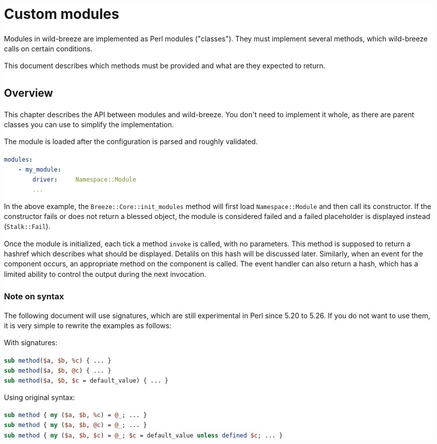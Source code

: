 # Custom modules

Modules in wild-breeze are implemented as Perl modules ("classes").
They must implement several methods, which wild-breeze calls on certain
conditions.

This document describes which methods must be provided and what are they
expected to return.

## Overview

This chapter describes the API between modules and wild-breeze.
You don't need to implement it whole, as there are parent classes you can
use to simplify the implementation.

The module is loaded after the configuration is parsed and roughly validated.

```yaml
modules:
    - my_module:
        driver:     Namespace::Module
        ...
```

In the above example, the `Breeze::Core::init_modules` method will first
load `Namespace::Module` and then call its constructor. If the constructor
fails or does not return a blessed object, the module is considered failed
and a failed placeholder is displayed instead (`Stalk::Fail`).

Once the module is initialized, each tick a method `invoke` is called,
with no parameters. This method is supposed to return a hashref which
describes what should be displayed. Detalils on this hash will be
discussed later. Similarly, when an event for the component occurs,
an appropriate method on the component is called. The event handler
can also return a hash, which has a limited ability to control the output
during the next invocation.

### Note on syntax

The following document will use signatures, which are still experimental
in Perl since 5.20 to 5.26. If you do not want to use them, it is very simple
to rewrite the examples as follows:

With signatures:

```perl
sub method($a, $b, %c) { ... }
sub method($a, $b, @c) { ... }
sub method($a, $b, $c = default_value) { ... }
```

Using original syntax:

```perl
sub method { my ($a, $b, %c) = @_; ... }
sub method { my ($a, $b, @c) = @_; ... }
sub method { my ($a, $b, $c) = @_; $c = default_value unless defined $c; ... }
```
